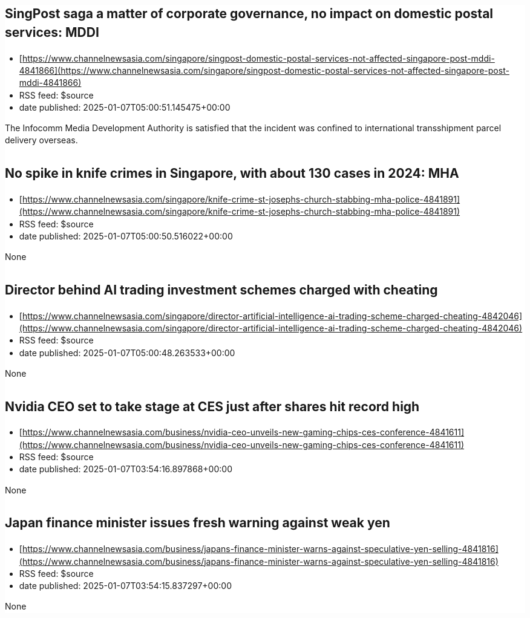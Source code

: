 ## SingPost saga a matter of corporate governance, no impact on domestic postal services: MDDI
 - [https://www.channelnewsasia.com/singapore/singpost-domestic-postal-services-not-affected-singapore-post-mddi-4841866](https://www.channelnewsasia.com/singapore/singpost-domestic-postal-services-not-affected-singapore-post-mddi-4841866)
 - RSS feed: $source
 - date published: 2025-01-07T05:00:51.145475+00:00

The Infocomm Media Development Authority is satisfied that the incident was confined to international transshipment parcel delivery overseas.

## No spike in knife crimes in Singapore, with about 130 cases in 2024: MHA
 - [https://www.channelnewsasia.com/singapore/knife-crime-st-josephs-church-stabbing-mha-police-4841891](https://www.channelnewsasia.com/singapore/knife-crime-st-josephs-church-stabbing-mha-police-4841891)
 - RSS feed: $source
 - date published: 2025-01-07T05:00:50.516022+00:00

None

## Director behind AI trading investment schemes charged with cheating
 - [https://www.channelnewsasia.com/singapore/director-artificial-intelligence-ai-trading-scheme-charged-cheating-4842046](https://www.channelnewsasia.com/singapore/director-artificial-intelligence-ai-trading-scheme-charged-cheating-4842046)
 - RSS feed: $source
 - date published: 2025-01-07T05:00:48.263533+00:00

None

## Nvidia CEO set to take stage at CES just after shares hit record high
 - [https://www.channelnewsasia.com/business/nvidia-ceo-unveils-new-gaming-chips-ces-conference-4841611](https://www.channelnewsasia.com/business/nvidia-ceo-unveils-new-gaming-chips-ces-conference-4841611)
 - RSS feed: $source
 - date published: 2025-01-07T03:54:16.897868+00:00

None

## Japan finance minister issues fresh warning against weak yen
 - [https://www.channelnewsasia.com/business/japans-finance-minister-warns-against-speculative-yen-selling-4841816](https://www.channelnewsasia.com/business/japans-finance-minister-warns-against-speculative-yen-selling-4841816)
 - RSS feed: $source
 - date published: 2025-01-07T03:54:15.837297+00:00

None
